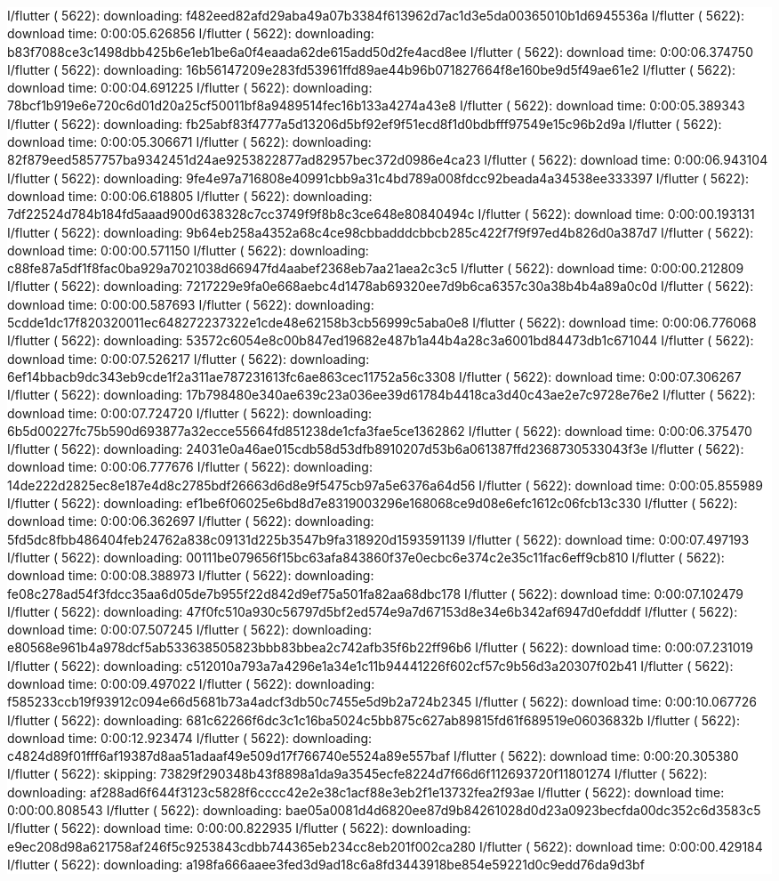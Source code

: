 I/flutter ( 5622): downloading: f482eed82afd29aba49a07b3384f613962d7ac1d3e5da00365010b1d6945536a
I/flutter ( 5622): download time: 0:00:05.626856
I/flutter ( 5622): downloading: b83f7088ce3c1498dbb425b6e1eb1be6a0f4eaada62de615add50d2fe4acd8ee
I/flutter ( 5622): download time: 0:00:06.374750
I/flutter ( 5622): downloading: 16b56147209e283fd53961ffd89ae44b96b071827664f8e160be9d5f49ae61e2
I/flutter ( 5622): download time: 0:00:04.691225
I/flutter ( 5622): downloading: 78bcf1b919e6e720c6d01d20a25cf50011bf8a9489514fec16b133a4274a43e8
I/flutter ( 5622): download time: 0:00:05.389343
I/flutter ( 5622): downloading: fb25abf83f4777a5d13206d5bf92ef9f51ecd8f1d0bdbfff97549e15c96b2d9a
I/flutter ( 5622): download time: 0:00:05.306671
I/flutter ( 5622): downloading: 82f879eed5857757ba9342451d24ae9253822877ad82957bec372d0986e4ca23
I/flutter ( 5622): download time: 0:00:06.943104
I/flutter ( 5622): downloading: 9fe4e97a716808e40991cbb9a31c4bd789a008fdcc92beada4a34538ee333397
I/flutter ( 5622): download time: 0:00:06.618805
I/flutter ( 5622): downloading: 7df22524d784b184fd5aaad900d638328c7cc3749f9f8b8c3ce648e80840494c
I/flutter ( 5622): download time: 0:00:00.193131
I/flutter ( 5622): downloading: 9b64eb258a4352a68c4ce98cbbadddcbbcb285c422f7f9f97ed4b826d0a387d7
I/flutter ( 5622): download time: 0:00:00.571150
I/flutter ( 5622): downloading: c88fe87a5df1f8fac0ba929a7021038d66947fd4aabef2368eb7aa21aea2c3c5
I/flutter ( 5622): download time: 0:00:00.212809
I/flutter ( 5622): downloading: 7217229e9fa0e668aebc4d1478ab69320ee7d9b6ca6357c30a38b4b4a89a0c0d
I/flutter ( 5622): download time: 0:00:00.587693
I/flutter ( 5622): downloading: 5cdde1dc17f820320011ec648272237322e1cde48e62158b3cb56999c5aba0e8
I/flutter ( 5622): download time: 0:00:06.776068
I/flutter ( 5622): downloading: 53572c6054e8c00b847ed19682e487b1a44b4a28c3a6001bd84473db1c671044
I/flutter ( 5622): download time: 0:00:07.526217
I/flutter ( 5622): downloading: 6ef14bbacb9dc343eb9cde1f2a311ae787231613fc6ae863cec11752a56c3308
I/flutter ( 5622): download time: 0:00:07.306267
I/flutter ( 5622): downloading: 17b798480e340ae639c23a036ee39d61784b4418ca3d40c43ae2e7c9728e76e2
I/flutter ( 5622): download time: 0:00:07.724720
I/flutter ( 5622): downloading: 6b5d00227fc75b590d693877a32ecce55664fd851238de1cfa3fae5ce1362862
I/flutter ( 5622): download time: 0:00:06.375470
I/flutter ( 5622): downloading: 24031e0a46ae015cdb58d53dfb8910207d53b6a061387ffd2368730533043f3e
I/flutter ( 5622): download time: 0:00:06.777676
I/flutter ( 5622): downloading: 14de222d2825ec8e187e4d8c2785bdf26663d6d8e9f5475cb97a5e6376a64d56
I/flutter ( 5622): download time: 0:00:05.855989
I/flutter ( 5622): downloading: ef1be6f06025e6bd8d7e8319003296e168068ce9d08e6efc1612c06fcb13c330
I/flutter ( 5622): download time: 0:00:06.362697
I/flutter ( 5622): downloading: 5fd5dc8fbb486404feb24762a838c09131d225b3547b9fa318920d1593591139
I/flutter ( 5622): download time: 0:00:07.497193
I/flutter ( 5622): downloading: 00111be079656f15bc63afa843860f37e0ecbc6e374c2e35c11fac6eff9cb810
I/flutter ( 5622): download time: 0:00:08.388973
I/flutter ( 5622): downloading: fe08c278ad54f3fdcc35aa6d05de7b955f22d842d9ef75a501fa82aa68dbc178
I/flutter ( 5622): download time: 0:00:07.102479
I/flutter ( 5622): downloading: 47f0fc510a930c56797d5bf2ed574e9a7d67153d8e34e6b342af6947d0efdddf
I/flutter ( 5622): download time: 0:00:07.507245
I/flutter ( 5622): downloading: e80568e961b4a978dcf5ab533638505823bbb83bbea2c742afb35f6b22ff96b6
I/flutter ( 5622): download time: 0:00:07.231019
I/flutter ( 5622): downloading: c512010a793a7a4296e1a34e1c11b94441226f602cf57c9b56d3a20307f02b41
I/flutter ( 5622): download time: 0:00:09.497022
I/flutter ( 5622): downloading: f585233ccb19f93912c094e66d5681b73a4adcf3db50c7455e5d9b2a724b2345
I/flutter ( 5622): download time: 0:00:10.067726
I/flutter ( 5622): downloading: 681c62266f6dc3c1c16ba5024c5bb875c627ab89815fd61f689519e06036832b
I/flutter ( 5622): download time: 0:00:12.923474
I/flutter ( 5622): downloading: c4824d89f01fff6af19387d8aa51adaaf49e509d17f766740e5524a89e557baf
I/flutter ( 5622): download time: 0:00:20.305380
I/flutter ( 5622): skipping: 73829f290348b43f8898a1da9a3545ecfe8224d7f66d6f112693720f11801274
I/flutter ( 5622): downloading: af288ad6f644f3123c5828f6cccc42e2e38c1acf88e3eb2f1e13732fea2f93ae
I/flutter ( 5622): download time: 0:00:00.808543
I/flutter ( 5622): downloading: bae05a0081d4d6820ee87d9b84261028d0d23a0923becfda00dc352c6d3583c5
I/flutter ( 5622): download time: 0:00:00.822935
I/flutter ( 5622): downloading: e9ec208d98a621758af246f5c9253843cdbb744365eb234cc8eb201f002ca280
I/flutter ( 5622): download time: 0:00:00.429184
I/flutter ( 5622): downloading: a198fa666aaee3fed3d9ad18c6a8fd3443918be854e59221d0c9edd76da9d3bf
